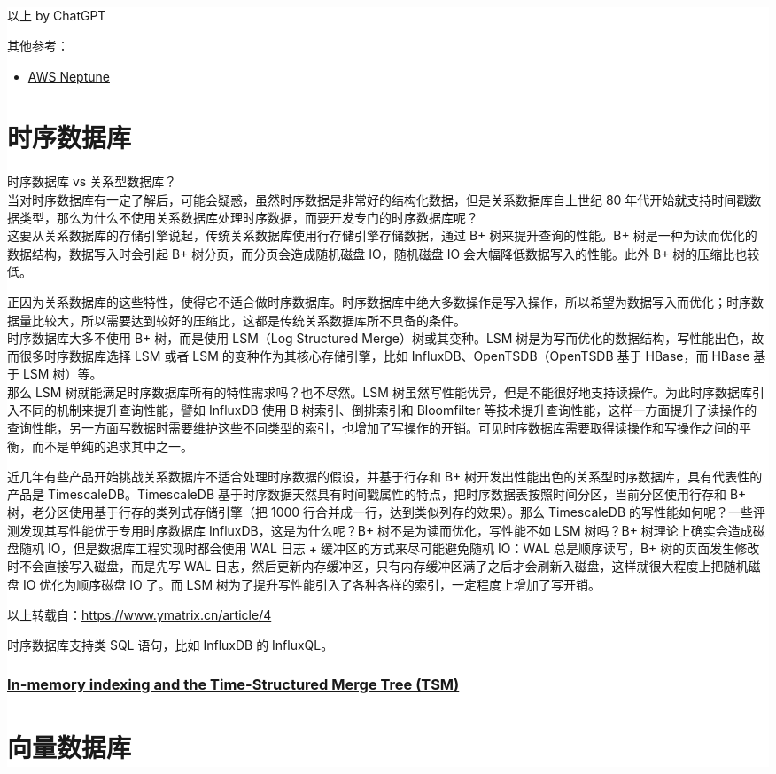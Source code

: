 以上 by ChatGPT  

其他参考：
* [AWS Neptune](https://sides-share.s3.cn-north-1.amazonaws.com.cn/AWS+Webinar+2020/0225/Amazon+Neptune+Webinar-.pdf)

# 时序数据库
时序数据库 vs 关系型数据库？  
当对时序数据库有一定了解后，可能会疑惑，虽然时序数据是非常好的结构化数据，但是关系数据库自上世纪 80 年代开始就支持时间戳数据类型，那么为什么不使用关系数据库处理时序数据，而要开发专门的时序数据库呢？  
这要从关系数据库的存储引擎说起，传统关系数据库使用行存储引擎存储数据，通过 B+ 树来提升查询的性能。B+ 树是一种为读而优化的数据结构，数据写入时会引起 B+ 树分页，而分页会造成随机磁盘 IO，随机磁盘 IO 会大幅降低数据写入的性能。此外 B+ 树的压缩比也较低。  

正因为关系数据库的这些特性，使得它不适合做时序数据库。时序数据库中绝大多数操作是写入操作，所以希望为数据写入而优化；时序数据量比较大，所以需要达到较好的压缩比，这都是传统关系数据库所不具备的条件。  
时序数据库大多不使用 B+ 树，而是使用 LSM（Log Structured Merge）树或其变种。LSM 树是为写而优化的数据结构，写性能出色，故而很多时序数据库选择 LSM 或者 LSM 的变种作为其核心存储引擎，比如 InfluxDB、OpenTSDB（OpenTSDB 基于 HBase，而 HBase 基于 LSM 树）等。  
那么 LSM 树就能满足时序数据库所有的特性需求吗？也不尽然。LSM 树虽然写性能优异，但是不能很好地支持读操作。为此时序数据库引入不同的机制来提升查询性能，譬如 InfluxDB 使用 B 树索引、倒排索引和 Bloomfilter 等技术提升查询性能，这样一方面提升了读操作的查询性能，另一方面写数据时需要维护这些不同类型的索引，也增加了写操作的开销。可见时序数据库需要取得读操作和写操作之间的平衡，而不是单纯的追求其中之一。  

近几年有些产品开始挑战关系数据库不适合处理时序数据的假设，并基于行存和 B+ 树开发出性能出色的关系型时序数据库，具有代表性的产品是 TimescaleDB。TimescaleDB 基于时序数据天然具有时间戳属性的特点，把时序数据表按照时间分区，当前分区使用行存和 B+ 树，老分区使用基于行存的类列式存储引擎（把 1000 行合并成一行，达到类似列存的效果）。那么 TimescaleDB 的写性能如何呢？一些评测发现其写性能优于专用时序数据库 InfluxDB，这是为什么呢？B+ 树不是为读而优化，写性能不如 LSM 树吗？B+ 树理论上确实会造成磁盘随机 IO，但是数据库工程实现时都会使用 WAL 日志 + 缓冲区的方式来尽可能避免随机 IO：WAL 总是顺序读写，B+ 树的页面发生修改时不会直接写入磁盘，而是先写 WAL 日志，然后更新内存缓冲区，只有内存缓冲区满了之后才会刷新入磁盘，这样就很大程度上把随机磁盘 IO 优化为顺序磁盘 IO 了。而 LSM 树为了提升写性能引入了各种各样的索引，一定程度上增加了写开销。  

以上转载自：https://www.ymatrix.cn/article/4  

时序数据库支持类 SQL 语句，比如 InfluxDB 的 InfluxQL。  

### [In-memory indexing and the Time-Structured Merge Tree (TSM)](https://docs.influxdata.com/influxdb/v1/concepts/storage_engine/)

# 向量数据库